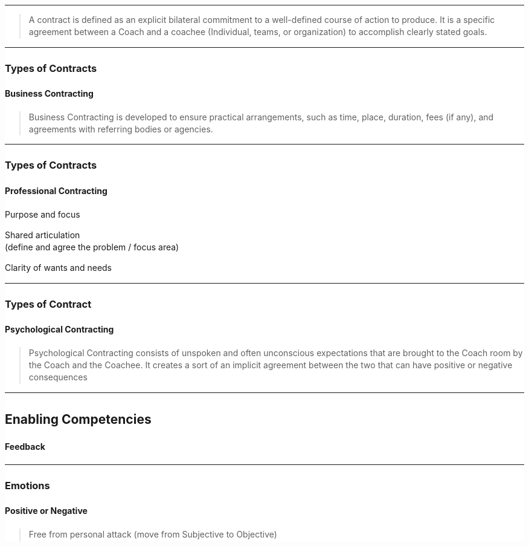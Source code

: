 ------

> A contract is defined as an explicit bilateral commitment to a well-defined course of action to produce.
> It is a specific agreement between a Coach and a coachee (Individual, teams, or organization) to accomplish clearly stated goals.

------

### Types of Contracts

#### Business Contracting

> Business Contracting is developed to ensure practical arrangements, such as time, place, duration, fees (if any), and agreements with referring bodies or agencies.

------

### Types of Contracts

#### Professional Contracting

Purpose and focus

Shared articulation <br>(define and agree the problem / focus area)

Clarity of wants and needs

------

### Types of Contract

#### Psychological Contracting

> Psychological Contracting consists of unspoken and often unconscious expectations that are brought 
> to the Coach room by the Coach and the Coachee. It creates a sort of an implicit agreement between 
> the two that can have positive or negative consequences

---

## Enabling Competencies

#### Feedback

------

### Emotions

#### Positive or Negative

> Free from personal attack (move from Subjective to Objective)
